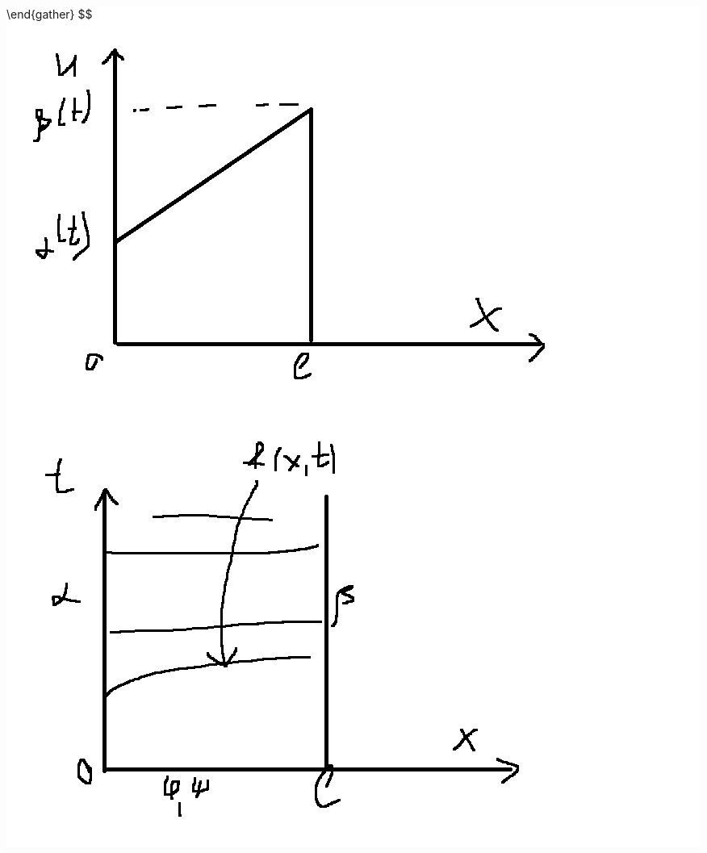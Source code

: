 
\end{gather}
$$

<a> 
	<img src="https://github.com/FelPrim/bmstu/blob/master/obsidian%20stuff/attachments/Pasted%20image%2020250220112500.png" > 
</a>
<a> 
	<img src="https://github.com/FelPrim/bmstu/blob/master/obsidian%20stuff/attachments/Pasted%20image%2020250220112841.png" > 
</a>
